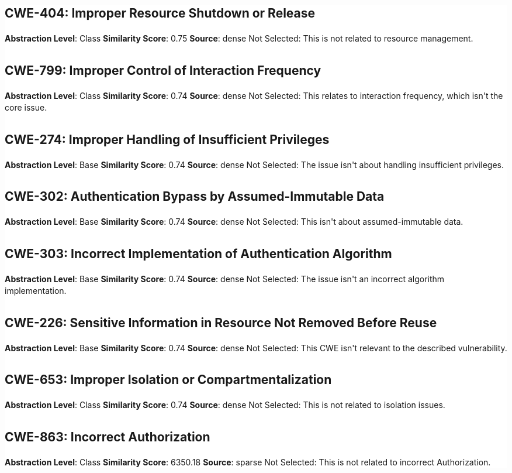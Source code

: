 ## CWE-404: Improper Resource Shutdown or Release
**Abstraction Level**: Class
**Similarity Score**: 0.75
**Source**: dense
Not Selected: This is not related to resource management.

## CWE-799: Improper Control of Interaction Frequency
**Abstraction Level**: Class
**Similarity Score**: 0.74
**Source**: dense
Not Selected: This relates to interaction frequency, which isn't the core issue.

## CWE-274: Improper Handling of Insufficient Privileges
**Abstraction Level**: Base
**Similarity Score**: 0.74
**Source**: dense
Not Selected: The issue isn't about handling insufficient privileges.

## CWE-302: Authentication Bypass by Assumed-Immutable Data
**Abstraction Level**: Base
**Similarity Score**: 0.74
**Source**: dense
Not Selected: This isn't about assumed-immutable data.

## CWE-303: Incorrect Implementation of Authentication Algorithm
**Abstraction Level**: Base
**Similarity Score**: 0.74
**Source**: dense
Not Selected: The issue isn't an incorrect algorithm implementation.

## CWE-226: Sensitive Information in Resource Not Removed Before Reuse
**Abstraction Level**: Base
**Similarity Score**: 0.74
**Source**: dense
Not Selected: This CWE isn't relevant to the described vulnerability.

## CWE-653: Improper Isolation or Compartmentalization
**Abstraction Level**: Class
**Similarity Score**: 0.74
**Source**: dense
Not Selected: This is not related to isolation issues.

## CWE-863: Incorrect Authorization
**Abstraction Level**: Class
**Similarity Score**: 6350.18
**Source**: sparse
Not Selected: This is not related to incorrect Authorization.

